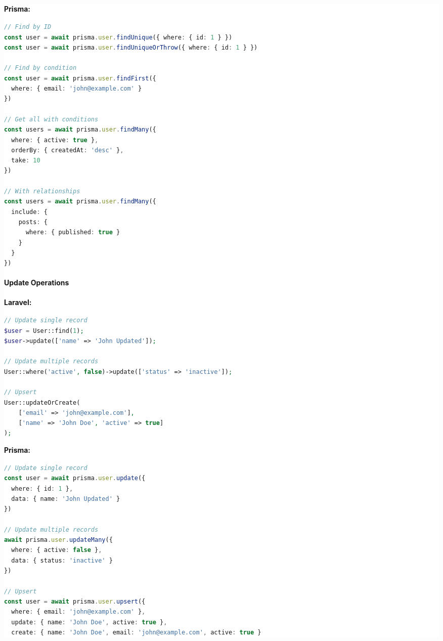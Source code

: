**Prisma:**
```typescript
// Find by ID
const user = await prisma.user.findUnique({ where: { id: 1 } })
const user = await prisma.user.findUniqueOrThrow({ where: { id: 1 } })

// Find by condition
const user = await prisma.user.findFirst({
  where: { email: 'john@example.com' }
})

// Get all with conditions
const users = await prisma.user.findMany({
  where: { active: true },
  orderBy: { createdAt: 'desc' },
  take: 10
})

// With relationships
const users = await prisma.user.findMany({
  include: {
    posts: {
      where: { published: true }
    }
  }
})
```

#### Update Operations

**Laravel:**
```php
// Update single record
$user = User::find(1);
$user->update(['name' => 'John Updated']);

// Update multiple records
User::where('active', false)->update(['status' => 'inactive']);

// Upsert
User::updateOrCreate(
    ['email' => 'john@example.com'],
    ['name' => 'John Doe', 'active' => true]
);
```

**Prisma:**
```typescript
// Update single record
const user = await prisma.user.update({
  where: { id: 1 },
  data: { name: 'John Updated' }
})

// Update multiple records
await prisma.user.updateMany({
  where: { active: false },
  data: { status: 'inactive' }
})

// Upsert
const user = await prisma.user.upsert({
  where: { email: 'john@example.com' },
  update: { name: 'John Doe', active: true },
  create: { name: 'John Doe', email: 'john@example.com', active: true }
```